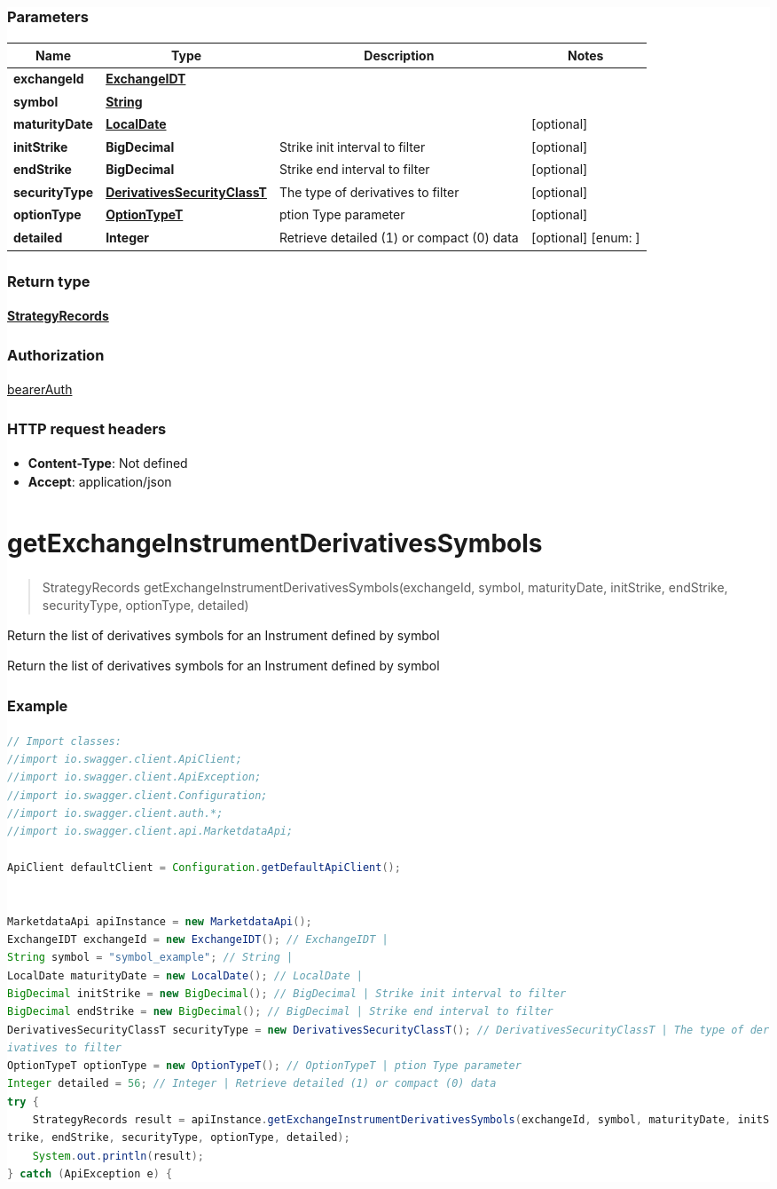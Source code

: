 ### Parameters

Name | Type | Description  | Notes
------------- | ------------- | ------------- | -------------
 **exchangeId** | [**ExchangeIDT**](.md)|  |
 **symbol** | [**String**](.md)|  |
 **maturityDate** | [**LocalDate**](.md)|  | [optional]
 **initStrike** | **BigDecimal**| Strike init interval to filter | [optional]
 **endStrike** | **BigDecimal**| Strike end interval to filter | [optional]
 **securityType** | [**DerivativesSecurityClassT**](.md)| The type of derivatives to filter | [optional]
 **optionType** | [**OptionTypeT**](.md)| ption Type parameter | [optional]
 **detailed** | **Integer**| Retrieve detailed (1) or compact (0) data | [optional] [enum: ]

### Return type

[**StrategyRecords**](StrategyRecords.md)

### Authorization

[bearerAuth](../README.md#bearerAuth)

### HTTP request headers

 - **Content-Type**: Not defined
 - **Accept**: application/json

<a name="getExchangeInstrumentDerivativesSymbols"></a>
# **getExchangeInstrumentDerivativesSymbols**
> StrategyRecords getExchangeInstrumentDerivativesSymbols(exchangeId, symbol, maturityDate, initStrike, endStrike, securityType, optionType, detailed)

Return the list of derivatives symbols for an Instrument defined by symbol

Return the list of derivatives symbols for an Instrument defined by symbol

### Example
```java
// Import classes:
//import io.swagger.client.ApiClient;
//import io.swagger.client.ApiException;
//import io.swagger.client.Configuration;
//import io.swagger.client.auth.*;
//import io.swagger.client.api.MarketdataApi;

ApiClient defaultClient = Configuration.getDefaultApiClient();


MarketdataApi apiInstance = new MarketdataApi();
ExchangeIDT exchangeId = new ExchangeIDT(); // ExchangeIDT | 
String symbol = "symbol_example"; // String | 
LocalDate maturityDate = new LocalDate(); // LocalDate | 
BigDecimal initStrike = new BigDecimal(); // BigDecimal | Strike init interval to filter
BigDecimal endStrike = new BigDecimal(); // BigDecimal | Strike end interval to filter
DerivativesSecurityClassT securityType = new DerivativesSecurityClassT(); // DerivativesSecurityClassT | The type of derivatives to filter
OptionTypeT optionType = new OptionTypeT(); // OptionTypeT | ption Type parameter
Integer detailed = 56; // Integer | Retrieve detailed (1) or compact (0) data
try {
    StrategyRecords result = apiInstance.getExchangeInstrumentDerivativesSymbols(exchangeId, symbol, maturityDate, initStrike, endStrike, securityType, optionType, detailed);
    System.out.println(result);
} catch (ApiException e) {
```